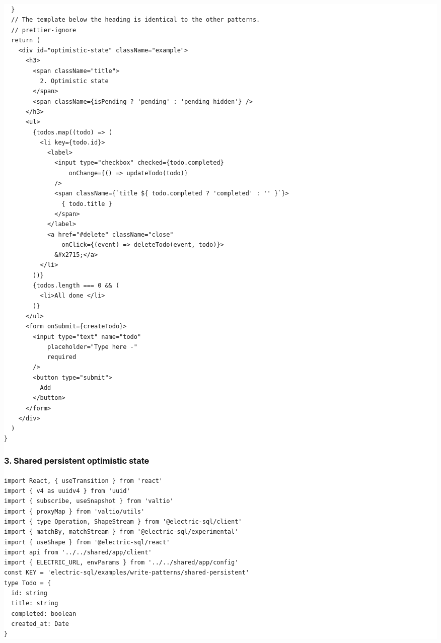 ```tsx
  }
  // The template below the heading is identical to the other patterns.
  // prettier-ignore
  return (
    <div id="optimistic-state" className="example">
      <h3>
        <span className="title">
          2. Optimistic state
        </span>
        <span className={isPending ? 'pending' : 'pending hidden'} />
      </h3>
      <ul>
        {todos.map((todo) => (
          <li key={todo.id}>
            <label>
              <input type="checkbox" checked={todo.completed}
                  onChange={() => updateTodo(todo)}
              />
              <span className={`title ${ todo.completed ? 'completed' : '' }`}>
                { todo.title }
              </span>
            </label>
            <a href="#delete" className="close"
                onClick={(event) => deleteTodo(event, todo)}>
              &#x2715;</a>
          </li>
        ))}
        {todos.length === 0 && (
          <li>All done </li>
        )}
      </ul>
      <form onSubmit={createTodo}>
        <input type="text" name="todo"
            placeholder="Type here -"
            required
        />
        <button type="submit">
          Add
        </button>
      </form>
    </div>
  )
}
```
### 3. Shared persistent optimistic state
```tsx
import React, { useTransition } from 'react'
import { v4 as uuidv4 } from 'uuid'
import { subscribe, useSnapshot } from 'valtio'
import { proxyMap } from 'valtio/utils'
import { type Operation, ShapeStream } from '@electric-sql/client'
import { matchBy, matchStream } from '@electric-sql/experimental'
import { useShape } from '@electric-sql/react'
import api from '../../shared/app/client'
import { ELECTRIC_URL, envParams } from '../../shared/app/config'
const KEY = 'electric-sql/examples/write-patterns/shared-persistent'
type Todo = {
  id: string
  title: string
  completed: boolean
  created_at: Date
}
```